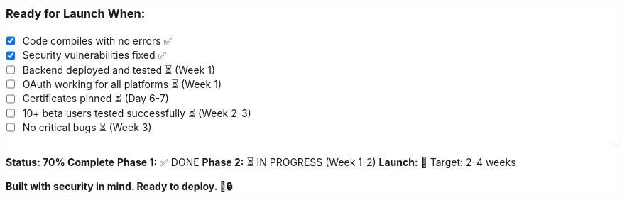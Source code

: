 ### **Ready for Launch When:**
- [x] Code compiles with no errors ✅
- [x] Security vulnerabilities fixed ✅
- [ ] Backend deployed and tested ⏳ (Week 1)
- [ ] OAuth working for all platforms ⏳ (Week 1)
- [ ] Certificates pinned ⏳ (Day 6-7)
- [ ] 10+ beta users tested successfully ⏳ (Week 2-3)
- [ ] No critical bugs ⏳ (Week 3)

---

**Status: 70% Complete**
**Phase 1:** ✅ DONE
**Phase 2:** ⏳ IN PROGRESS (Week 1-2)
**Launch:** 🎯 Target: 2-4 weeks

**Built with security in mind. Ready to deploy. 🚀🔒**